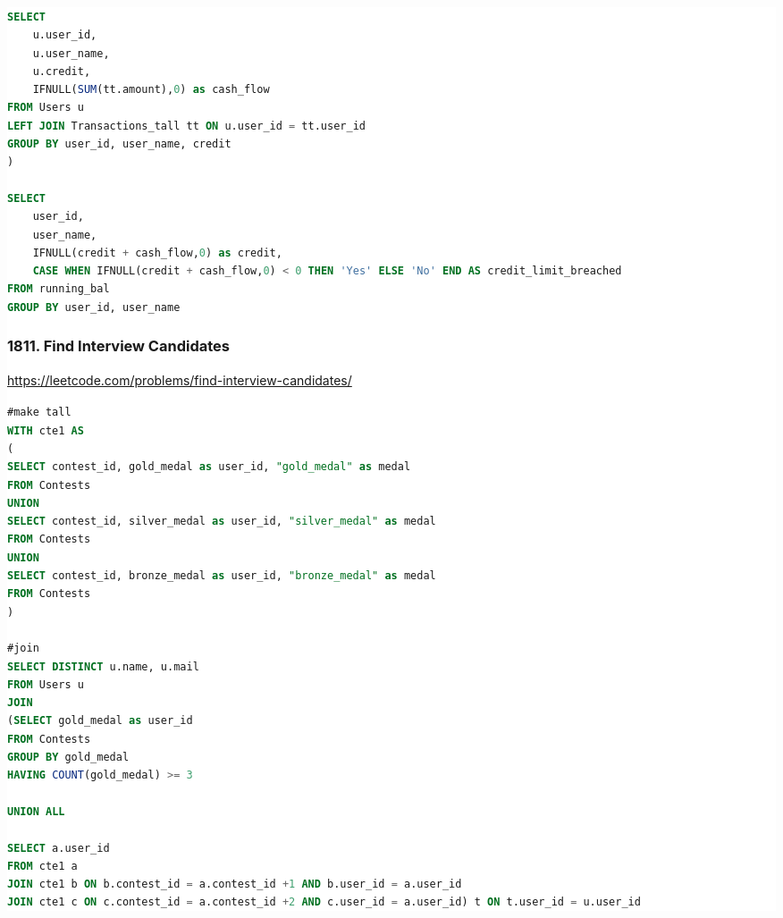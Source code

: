```sql
SELECT 
    u.user_id, 
    u.user_name, 
    u.credit, 
    IFNULL(SUM(tt.amount),0) as cash_flow
FROM Users u 
LEFT JOIN Transactions_tall tt ON u.user_id = tt.user_id
GROUP BY user_id, user_name, credit
)

SELECT 
    user_id, 
    user_name,
    IFNULL(credit + cash_flow,0) as credit,
    CASE WHEN IFNULL(credit + cash_flow,0) < 0 THEN 'Yes' ELSE 'No' END AS credit_limit_breached
FROM running_bal
GROUP BY user_id, user_name
```

### 1811. Find Interview Candidates 
https://leetcode.com/problems/find-interview-candidates/

```sql
#make tall
WITH cte1 AS 
(
SELECT contest_id, gold_medal as user_id, "gold_medal" as medal
FROM Contests
UNION 
SELECT contest_id, silver_medal as user_id, "silver_medal" as medal
FROM Contests
UNION 
SELECT contest_id, bronze_medal as user_id, "bronze_medal" as medal
FROM Contests
)

#join
SELECT DISTINCT u.name, u.mail
FROM Users u
JOIN
(SELECT gold_medal as user_id
FROM Contests
GROUP BY gold_medal
HAVING COUNT(gold_medal) >= 3

UNION ALL

SELECT a.user_id
FROM cte1 a
JOIN cte1 b ON b.contest_id = a.contest_id +1 AND b.user_id = a.user_id
JOIN cte1 c ON c.contest_id = a.contest_id +2 AND c.user_id = a.user_id) t ON t.user_id = u.user_id
```
